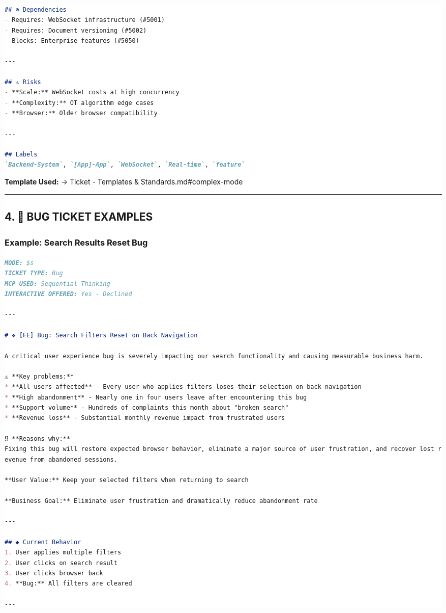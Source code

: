 ```markdown
## ⊗ Dependencies
- Requires: WebSocket infrastructure (#5001)
- Requires: Document versioning (#5002)
- Blocks: Enterprise features (#5050)

---

## ⚠ Risks
- **Scale:** WebSocket costs at high concurrency
- **Complexity:** OT algorithm edge cases
- **Browser:** Older browser compatibility

---

## Labels
`Backend-System`, `[App]-App`, `WebSocket`, `Real-time`, `feature`
```

**Template Used:** → Ticket - Templates & Standards.md#complex-mode

---

## 4. 🐛 BUG TICKET EXAMPLES

### Example: Search Results Reset Bug

```markdown
MODE: $s
TICKET TYPE: Bug
MCP USED: Sequential Thinking
INTERACTIVE OFFERED: Yes - Declined

---

# ❖ [FE] Bug: Search Filters Reset on Back Navigation

A critical user experience bug is severely impacting our search functionality and causing measurable business harm.

⚠︎ **Key problems:**
* **All users affected** - Every user who applies filters loses their selection on back navigation
* **High abandonment** - Nearly one in four users leave after encountering this bug
* **Support volume** - Hundreds of complaints this month about "broken search"
* **Revenue loss** - Substantial monthly revenue impact from frustrated users

⁉ **Reasons why:**
Fixing this bug will restore expected browser behavior, eliminate a major source of user frustration, and recover lost revenue from abandoned sessions.

**User Value:** Keep your selected filters when returning to search

**Business Goal:** Eliminate user frustration and dramatically reduce abandonment rate

---

## ◆ Current Behavior
1. User applies multiple filters
2. User clicks on search result
3. User clicks browser back
4. **Bug:** All filters are cleared

---

```